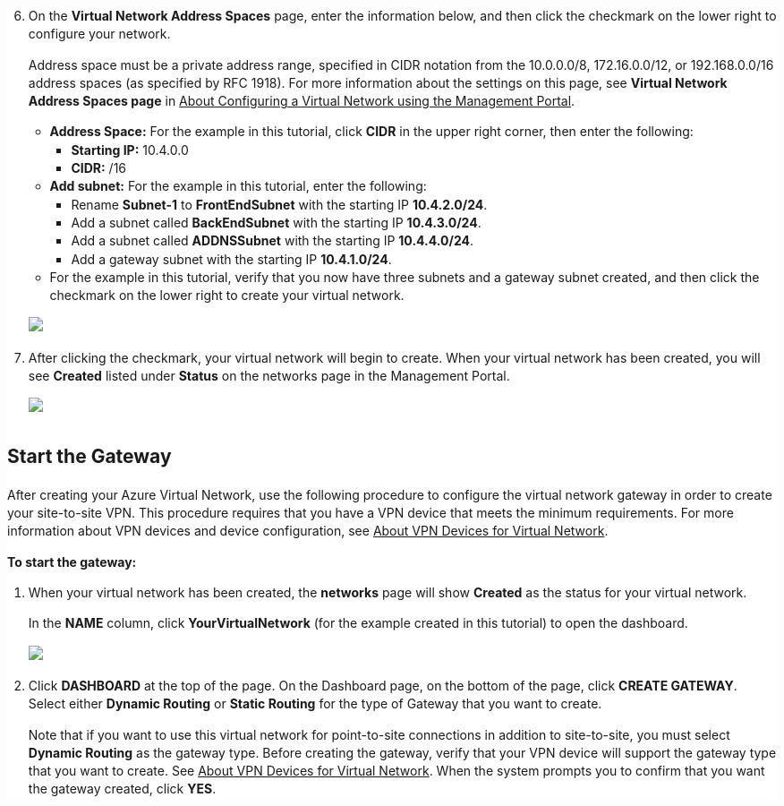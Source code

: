 6.  On the **Virtual Network Address Spaces** page, enter the  information below, and then click the checkmark on the lower right to configure your network. 

	Address space must be a private address range, specified in CIDR notation from the 10.0.0.0/8, 172.16.0.0/12, or 192.168.0.0/16 address spaces (as specified by RFC 1918). For more information about the settings on this page, see **Virtual Network Address Spaces page** in [About Configuring a Virtual Network using the Management Portal](/documentation/articles/virtual-networks-settings).

	-  **Address Space:** For the example in this tutorial, click **CIDR** in the upper right corner, then enter the following:
		-  **Starting IP:** 10.4.0.0
		-  **CIDR:** /16
	-  **Add subnet:** For the example in this tutorial, enter the following:
		-  Rename **Subnet-1** to **FrontEndSubnet** with the starting IP **10.4.2.0/24**.
		-  Add a subnet called **BackEndSubnet** with the starting IP **10.4.3.0/24**.
		-  Add a subnet called **ADDNSSubnet** with the starting IP **10.4.4.0/24**.
		-  Add a gateway subnet with the starting IP **10.4.1.0/24**.
	-  For the example in this tutorial, verify that you now have three subnets and a gateway subnet created, and then click the checkmark on the lower right to create your virtual network.

	![](./media/virtual-networks-create-site-to-site-cross-premises-connectivity/CreateCrossVnet_05_VirtualNetworkAddressSpaces.png)

7.	After clicking the checkmark, your virtual network will begin to create. When your virtual network has been created, you will see **Created** listed under **Status** on the networks page in the Management Portal. 

	![](./media/virtual-networks-create-site-to-site-cross-premises-connectivity/CreateCrossVNet_06_VirtualNetworkCreatedStatus.png)

##  <a name="StartGateway">Start the Gateway</a>

After creating your Azure Virtual Network, use the following procedure to configure the virtual network gateway in order to create your site-to-site VPN. This procedure requires that you have a VPN device that meets the minimum requirements. For more information about VPN devices and device configuration, see [About VPN Devices for Virtual Network](/documentation/articles/vpn-gateway-configure-vpn-gateway-mp/#how-to-view-gateway-traffic).

**To start the gateway:**

1.	When your virtual network has been created, the **networks** page will show **Created** as the status for your virtual network.

	In the **NAME** column, click **YourVirtualNetwork** (for the example created in this tutorial) to open the dashboard.
 
	![](./media/virtual-networks-create-site-to-site-cross-premises-connectivity/CreateCrossVNet_07_ClickYourVirtualNetwork.png)

2.	Click **DASHBOARD** at the top of the page. On the Dashboard page, on the bottom of the page, click **CREATE GATEWAY**. Select either **Dynamic Routing** or **Static Routing** for the type of Gateway that you want to create. 

	Note that if you want to use this virtual network for point-to-site connections in addition to site-to-site, you must select **Dynamic Routing** as the gateway type. Before creating the gateway, verify that your VPN device will support the gateway type that you want to create. See [About VPN Devices for Virtual Network](/documentation/articles/vpn-gateway-configure-vpn-gateway-mp/#how-to-view-gateway-traffic). When the system prompts you to confirm that you want the gateway created, click **YES**.
